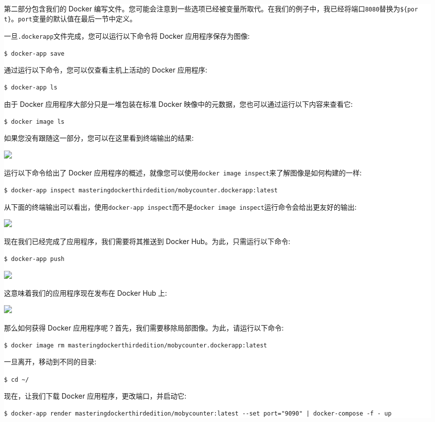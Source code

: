 第二部分包含我们的 Docker 编写文件。您可能会注意到一些选项已经被变量所取代。在我们的例子中，我已经将端口`8080`替换为`${port}`。`port`变量的默认值在最后一节中定义。

一旦`.dockerapp`文件完成，您可以运行以下命令将 Docker 应用程序保存为图像:

```
$ docker-app save
```

通过运行以下命令，您可以仅查看主机上活动的 Docker 应用程序:

```
$ docker-app ls
```

由于 Docker 应用程序大部分只是一堆包装在标准 Docker 映像中的元数据，您也可以通过运行以下内容来查看它:

```
$ docker image ls
```

如果您没有跟随这一部分，您可以在这里看到终端输出的结果:

![](Images/b63c6b9b-a8dd-40fa-9651-068f329248e4.png)

运行以下命令给出了 Docker 应用程序的概述，就像您可以使用`docker image inspect`来了解图像是如何构建的一样:

```
$ docker-app inspect masteringdockerthirdedition/mobycounter.dockerapp:latest
```

从下面的终端输出可以看出，使用`docker-app inspect`而不是`docker image inspect`运行命令会给出更友好的输出:

![](Images/81756d0f-6074-4664-8738-faf34d524d47.png)

现在我们已经完成了应用程序，我们需要将其推送到 Docker Hub。为此，只需运行以下命令:

```
$ docker-app push
```

![](Images/eced72f8-ac1c-4291-a9a1-ff80917c217c.png)

这意味着我们的应用程序现在发布在 Docker Hub 上:

![](Images/449dc815-8dcf-408d-a7b7-fad918ab0dd0.png)

那么如何获得 Docker 应用程序呢？首先，我们需要移除局部图像。为此，请运行以下命令:

```
$ docker image rm masteringdockerthirdedition/mobycounter.dockerapp:latest
```

一旦离开，移动到不同的目录:

```
$ cd ~/
```

现在，让我们下载 Docker 应用程序，更改端口，并启动它:

```
$ docker-app render masteringdockerthirdedition/mobycounter:latest --set port="9090" | docker-compose -f - up
```
